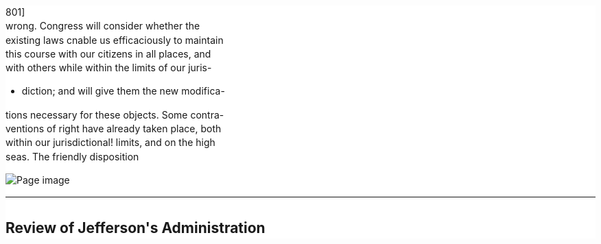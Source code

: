   
  
  
  
  
  
  
  
  
  
  
  
  
  
  
  
  
  
  
  
  
  
  
  
  
  
  
  
  
  
  
  
  
  
  
  
  
  
  
  
  
  
  
  
  
  
  
  
  
  
  
  
  
  
  
  
  
  
801]  
wrong. Congress will consider whether the  
existing laws cnable us efficaciously to maintain  
this course with our citizens in all places, and  
with others while within the limits of our juris-  
- diction; and will give them the new modifica-  
  
tions necessary for these objects. Some contra-  
ventions of right have already taken place, both  
within our jurisdictional! limits, and on the high  
seas. The friendly disposition
</td><td style="width: 50%; max-height: 75%; margin: auto; display: block;">
<img alt="Page image" src="https://iiif.archive.org/image/iiif/2/sim_cobbetts-weekly-political-register_1803-12-17_4_24%2Fsim_cobbetts-weekly-political-register_1803-12-17_4_24_jp2.zip%2Fsim_cobbetts-weekly-political-register_1803-12-17_4_24_jp2%2Fsim_cobbetts-weekly-political-register_1803-12-17_4_24_0028.jp2/pct:47.07683741648107,75.90361445783132,36.636971046770604,14.493267186392629/600,/0/default.jpg"/>
</td>
</tr></table>

---

## Review of Jefferson's Administration
